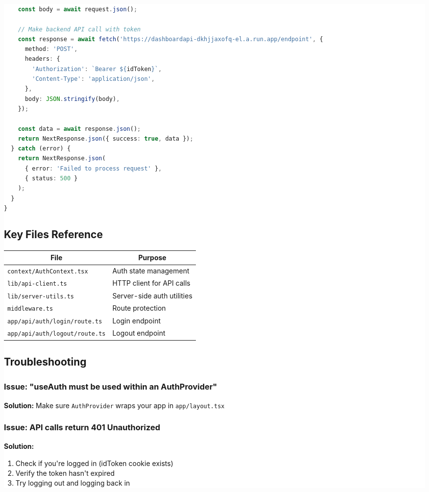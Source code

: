 ```typescript
    const body = await request.json();
    
    // Make backend API call with token
    const response = await fetch('https://dashboardapi-dkhjjaxofq-el.a.run.app/endpoint', {
      method: 'POST',
      headers: {
        'Authorization': `Bearer ${idToken}`,
        'Content-Type': 'application/json',
      },
      body: JSON.stringify(body),
    });

    const data = await response.json();
    return NextResponse.json({ success: true, data });
  } catch (error) {
    return NextResponse.json(
      { error: 'Failed to process request' },
      { status: 500 }
    );
  }
}
```

## Key Files Reference

| File | Purpose |
|------|---------|
| `context/AuthContext.tsx` | Auth state management |
| `lib/api-client.ts` | HTTP client for API calls |
| `lib/server-utils.ts` | Server-side auth utilities |
| `middleware.ts` | Route protection |
| `app/api/auth/login/route.ts` | Login endpoint |
| `app/api/auth/logout/route.ts` | Logout endpoint |

## Troubleshooting

### Issue: "useAuth must be used within an AuthProvider"
**Solution:** Make sure `AuthProvider` wraps your app in `app/layout.tsx`

### Issue: API calls return 401 Unauthorized
**Solution:** 
1. Check if you're logged in (idToken cookie exists)
2. Verify the token hasn't expired
3. Try logging out and logging back in
